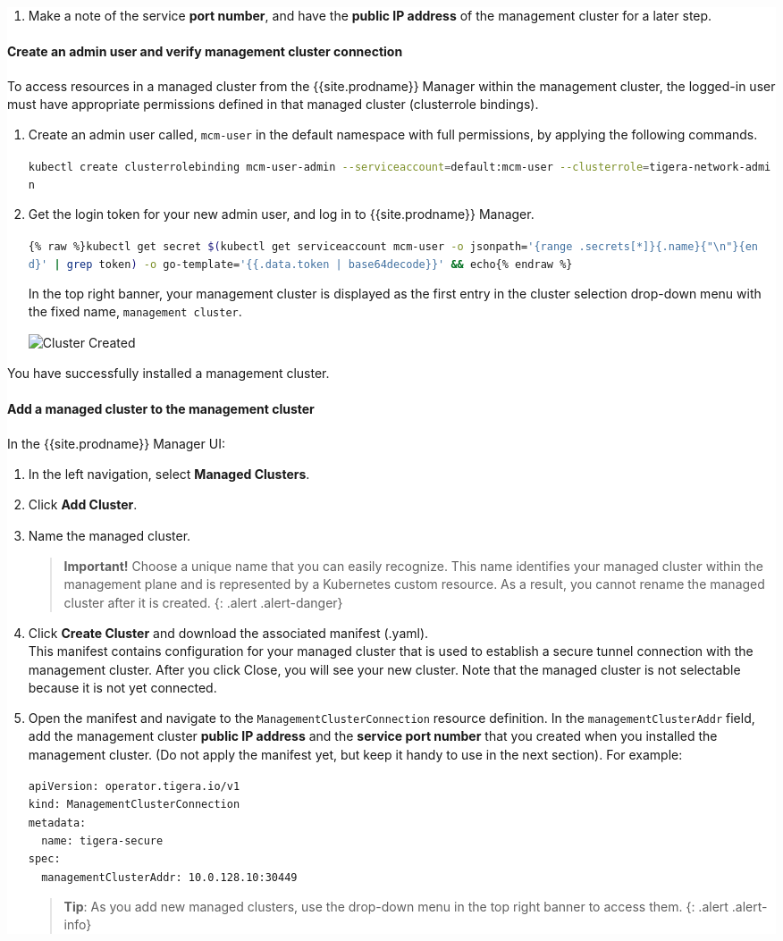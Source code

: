 1. Make a note of the service **port number**, and have the **public IP address** of the management cluster for a later step.

#### Create an admin user and verify management cluster connection

To access resources in a managed cluster from the {{site.prodname}} Manager within the management cluster, the logged-in user must have appropriate permissions defined in that managed cluster (clusterrole bindings). 

1. Create an admin user called, `mcm-user` in the default namespace with full permissions, by applying the following commands.

   ```bash
   kubectl create clusterrolebinding mcm-user-admin --serviceaccount=default:mcm-user --clusterrole=tigera-network-admin
   ```
1. Get the login token for your new admin user, and log in to {{site.prodname}} Manager.

   ```bash
   {% raw %}kubectl get secret $(kubectl get serviceaccount mcm-user -o jsonpath='{range .secrets[*]}{.name}{"\n"}{end}' | grep token) -o go-template='{{.data.token | base64decode}}' && echo{% endraw %}
   ```
   In the top right banner, your management cluster is displayed as the first entry in the cluster selection drop-down menu with the fixed name, `management cluster`.

   ![Cluster Created]({{site.baseurl}}/images/mcm/mcm-management-cluster.png)

You have successfully installed a management cluster.

#### Add a managed cluster to the management cluster

In the {{site.prodname}} Manager UI:

1. In the left navigation, select **Managed Clusters**.
1. Click **Add Cluster**.
1. Name the managed cluster.
   >**Important!** Choose a unique name that you can easily recognize. This name identifies your managed cluster within the management plane and is represented by a Kubernetes custom resource. As a result, you cannot rename the managed cluster after it is created.
   {: .alert .alert-danger}

1. Click **Create Cluster** and download the associated manifest (<your-cluster-name>.yaml).  
   This manifest contains configuration for your managed cluster that is used to establish a secure tunnel connection with the management cluster. After you click Close, you will see your new cluster. Note that the managed cluster is not selectable because it is not yet connected.
1. Open the manifest and navigate to the `ManagementClusterConnection` resource definition. In the `managementClusterAddr` field, add the management cluster **public IP address** and the **service port number** that you created when you installed the management cluster. (Do not apply the manifest yet, but keep it handy to use in the next section). For example:
   ```
   apiVersion: operator.tigera.io/v1
   kind: ManagementClusterConnection
   metadata:
     name: tigera-secure
   spec:
     managementClusterAddr: 10.0.128.10:30449
   ```
   > **Tip**: As you add new managed clusters, use the drop-down menu in the top right banner to access them.
   {: .alert .alert-info}

